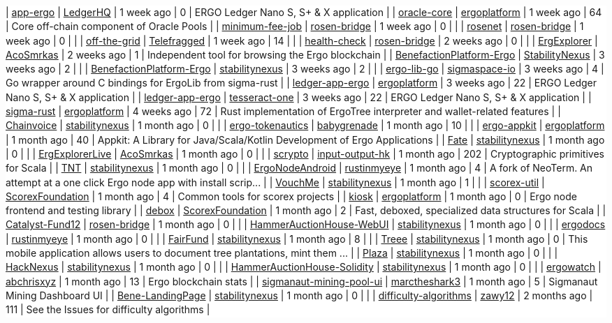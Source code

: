 | [app-ergo](https://github.com/LedgerHQ/app-ergo) | [LedgerHQ](https://github.com/LedgerHQ) | 1 week ago | 0 | ERGO Ledger Nano S, S+ & X application |
| [oracle-core](https://github.com/ergoplatform/oracle-core) | [ergoplatform](https://github.com/ergoplatform) | 1 week ago | 64 | Core off-chain component of Oracle Pools |
| [minimum-fee-job](https://github.com/rosen-bridge/minimum-fee-job) | [rosen-bridge](https://github.com/rosen-bridge) | 1 week ago | 0 |  |
| [rosenet](https://github.com/rosen-bridge/rosenet) | [rosen-bridge](https://github.com/rosen-bridge) | 1 week ago | 0 |  |
| [off-the-grid](https://github.com/Telefragged/off-the-grid) | [Telefragged](https://github.com/Telefragged) | 1 week ago | 14 |  |
| [health-check](https://github.com/rosen-bridge/health-check) | [rosen-bridge](https://github.com/rosen-bridge) | 2 weeks ago | 0 |  |
| [ErgExplorer](https://github.com/AcoSmrkas/ErgExplorer) | [AcoSmrkas](https://github.com/AcoSmrkas) | 2 weeks ago | 1 | Independent tool for browsing the Ergo blockchain |
| [BenefactionPlatform-Ergo](https://github.com/StabilityNexus/BenefactionPlatform-Ergo) | [StabilityNexus](https://github.com/StabilityNexus) | 3 weeks ago | 2 |  |
| [BenefactionPlatform-Ergo](https://github.com/StabilityNexus/BenefactionPlatform-Ergo) | [stabilitynexus](https://github.com/stabilitynexus) | 3 weeks ago | 2 |  |
| [ergo-lib-go](https://github.com/sigmaspace-io/ergo-lib-go) | [sigmaspace-io](https://github.com/sigmaspace-io) | 3 weeks ago | 4 | Go wrapper around C bindings for ErgoLib from sigma-rust |
| [ledger-app-ergo](https://github.com/ergoplatform/ledger-app-ergo) | [ergoplatform](https://github.com/ergoplatform) | 3 weeks ago | 22 | ERGO Ledger Nano S, S+ & X application |
| [ledger-app-ergo](https://github.com/ergoplatform/ledger-app-ergo) | [tesseract-one](https://github.com/tesseract-one) | 3 weeks ago | 22 | ERGO Ledger Nano S, S+ & X application |
| [sigma-rust](https://github.com/ergoplatform/sigma-rust) | [ergoplatform](https://github.com/ergoplatform) | 4 weeks ago | 72 | Rust implementation of ErgoTree interpreter and wallet-related features |
| [Chainvoice](https://github.com/StabilityNexus/Chainvoice) | [stabilitynexus](https://github.com/stabilitynexus) | 1 month ago | 0 |  |
| [ergo-tokenautics](https://github.com/babygrenade/ergo-tokenautics) | [babygrenade](https://github.com/babygrenade) | 1 month ago | 10 |  |
| [ergo-appkit](https://github.com/ergoplatform/ergo-appkit) | [ergoplatform](https://github.com/ergoplatform) | 1 month ago | 40 | Appkit: A Library for Java/Scala/Kotlin Development of Ergo Applications |
| [Fate](https://github.com/StabilityNexus/Fate) | [stabilitynexus](https://github.com/stabilitynexus) | 1 month ago | 0 |  |
| [ErgExplorerLive](https://github.com/AcoSmrkas/ErgExplorerLive) | [AcoSmrkas](https://github.com/AcoSmrkas) | 1 month ago | 0 |  |
| [scrypto](https://github.com/input-output-hk/scrypto) | [input-output-hk](https://github.com/input-output-hk) | 1 month ago | 202 | Cryptographic primitives for Scala |
| [TNT](https://github.com/StabilityNexus/TNT) | [stabilitynexus](https://github.com/stabilitynexus) | 1 month ago | 0 |  |
| [ErgoNodeAndroid](https://github.com/rustinmyeye/ErgoNodeAndroid) | [rustinmyeye](https://github.com/rustinmyeye) | 1 month ago | 4 | A fork of NeoTerm. An attempt at a one click Ergo node app with install scrip... |
| [VouchMe](https://github.com/StabilityNexus/VouchMe) | [stabilitynexus](https://github.com/stabilitynexus) | 1 month ago | 1 |  |
| [scorex-util](https://github.com/ScorexFoundation/scorex-util) | [ScorexFoundation](https://github.com/ScorexFoundation) | 1 month ago | 4 | Common tools for scorex projects |
| [kiosk](https://github.com/ergoplatform/kiosk) | [ergoplatform](https://github.com/ergoplatform) | 1 month ago | 0 | Ergo node frontend and testing library |
| [debox](https://github.com/ScorexFoundation/debox) | [ScorexFoundation](https://github.com/ScorexFoundation) | 1 month ago | 2 | Fast, deboxed, specialized data structures for Scala |
| [Catalyst-Fund12](https://github.com/rosen-bridge/Catalyst-Fund12) | [rosen-bridge](https://github.com/rosen-bridge) | 1 month ago | 0 |  |
| [HammerAuctionHouse-WebUI](https://github.com/StabilityNexus/HammerAuctionHouse-WebUI) | [stabilitynexus](https://github.com/stabilitynexus) | 1 month ago | 0 |  |
| [ergodocs](https://github.com/rustinmyeye/ergodocs) | [rustinmyeye](https://github.com/rustinmyeye) | 1 month ago | 0 |  |
| [FairFund](https://github.com/StabilityNexus/FairFund) | [stabilitynexus](https://github.com/stabilitynexus) | 1 month ago | 8 |  |
| [Treee](https://github.com/StabilityNexus/Treee) | [stabilitynexus](https://github.com/stabilitynexus) | 1 month ago | 0 | This mobile application allows users to document tree plantations, mint them ... |
| [Plaza](https://github.com/StabilityNexus/Plaza) | [stabilitynexus](https://github.com/stabilitynexus) | 1 month ago | 0 |  |
| [HackNexus](https://github.com/StabilityNexus/HackNexus) | [stabilitynexus](https://github.com/stabilitynexus) | 1 month ago | 0 |  |
| [HammerAuctionHouse-Solidity](https://github.com/StabilityNexus/HammerAuctionHouse-Solidity) | [stabilitynexus](https://github.com/stabilitynexus) | 1 month ago | 0 |  |
| [ergowatch](https://github.com/abchrisxyz/ergowatch) | [abchrisxyz](https://github.com/abchrisxyz) | 1 month ago | 13 | Ergo blockchain stats |
| [sigmanaut-mining-pool-ui](https://github.com/marctheshark3/sigmanaut-mining-pool-ui) | [marctheshark3](https://github.com/marctheshark3) | 1 month ago | 5 | Sigmanaut Mining Dashboard UI |
| [Bene-LandingPage](https://github.com/StabilityNexus/Bene-LandingPage) | [stabilitynexus](https://github.com/stabilitynexus) | 1 month ago | 0 |  |
| [difficulty-algorithms](https://github.com/zawy12/difficulty-algorithms) | [zawy12](https://github.com/zawy12) | 2 months ago | 111 | See the Issues for difficulty algorithms |